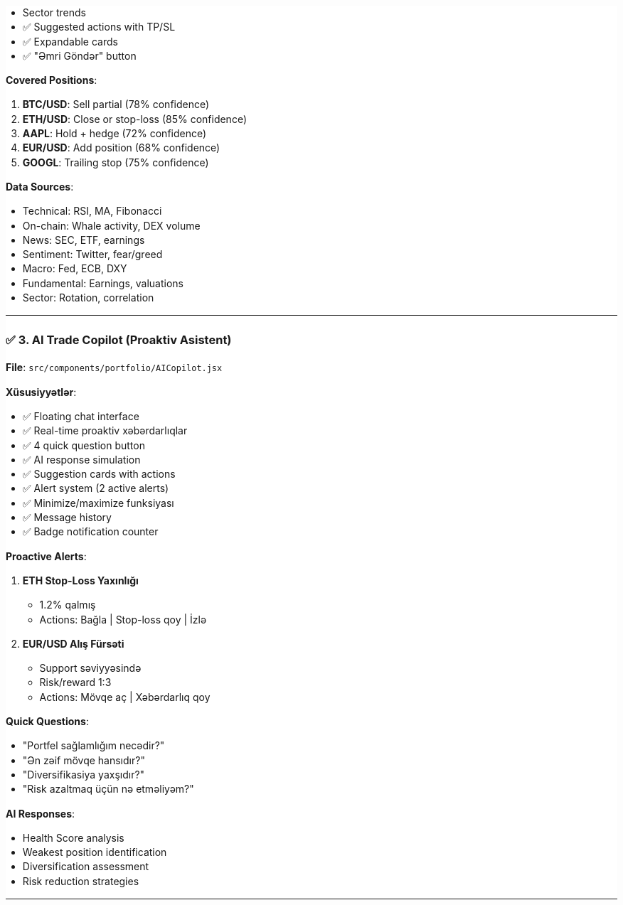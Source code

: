   - Sector trends
- ✅ Suggested actions with TP/SL
- ✅ Expandable cards
- ✅ "Əmri Göndər" button

**Covered Positions**:
1. **BTC/USD**: Sell partial (78% confidence)
2. **ETH/USD**: Close or stop-loss (85% confidence)
3. **AAPL**: Hold + hedge (72% confidence)
4. **EUR/USD**: Add position (68% confidence)
5. **GOOGL**: Trailing stop (75% confidence)

**Data Sources**:
- Technical: RSI, MA, Fibonacci
- On-chain: Whale activity, DEX volume
- News: SEC, ETF, earnings
- Sentiment: Twitter, fear/greed
- Macro: Fed, ECB, DXY
- Fundamental: Earnings, valuations
- Sector: Rotation, correlation

---

### ✅ 3. AI Trade Copilot (Proaktiv Asistent)
**File**: `src/components/portfolio/AICopilot.jsx`

**Xüsusiyyətlər**:
- ✅ Floating chat interface
- ✅ Real-time proaktiv xəbərdarlıqlar
- ✅ 4 quick question button
- ✅ AI response simulation
- ✅ Suggestion cards with actions
- ✅ Alert system (2 active alerts)
- ✅ Minimize/maximize funksiyası
- ✅ Message history
- ✅ Badge notification counter

**Proactive Alerts**:
1. **ETH Stop-Loss Yaxınlığı**
   - 1.2% qalmış
   - Actions: Bağla | Stop-loss qoy | İzlə

2. **EUR/USD Alış Fürsəti**
   - Support səviyyəsində
   - Risk/reward 1:3
   - Actions: Mövqe aç | Xəbərdarlıq qoy

**Quick Questions**:
- "Portfel sağlamlığım necədir?"
- "Ən zəif mövqe hansıdır?"
- "Diversifikasiya yaxşıdır?"
- "Risk azaltmaq üçün nə etməliyəm?"

**AI Responses**:
- Health Score analysis
- Weakest position identification
- Diversification assessment
- Risk reduction strategies

---